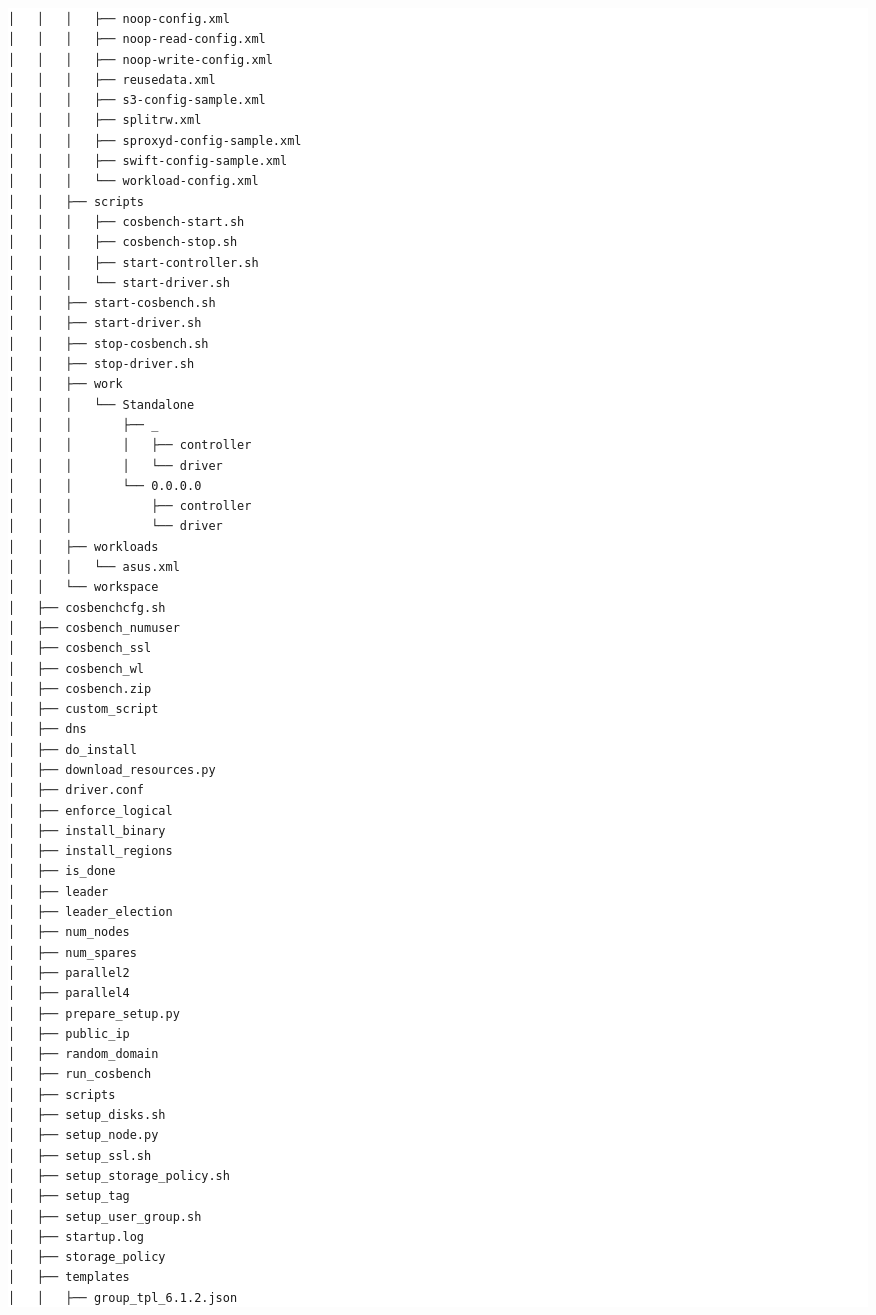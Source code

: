     │   │   │   ├── noop-config.xml
    │   │   │   ├── noop-read-config.xml
    │   │   │   ├── noop-write-config.xml
    │   │   │   ├── reusedata.xml
    │   │   │   ├── s3-config-sample.xml
    │   │   │   ├── splitrw.xml
    │   │   │   ├── sproxyd-config-sample.xml
    │   │   │   ├── swift-config-sample.xml
    │   │   │   └── workload-config.xml
    │   │   ├── scripts
    │   │   │   ├── cosbench-start.sh
    │   │   │   ├── cosbench-stop.sh
    │   │   │   ├── start-controller.sh
    │   │   │   └── start-driver.sh
    │   │   ├── start-cosbench.sh
    │   │   ├── start-driver.sh
    │   │   ├── stop-cosbench.sh
    │   │   ├── stop-driver.sh
    │   │   ├── work
    │   │   │   └── Standalone
    │   │   │       ├── _
    │   │   │       │   ├── controller
    │   │   │       │   └── driver
    │   │   │       └── 0.0.0.0
    │   │   │           ├── controller
    │   │   │           └── driver
    │   │   ├── workloads
    │   │   │   └── asus.xml
    │   │   └── workspace
    │   ├── cosbenchcfg.sh
    │   ├── cosbench_numuser
    │   ├── cosbench_ssl
    │   ├── cosbench_wl
    │   ├── cosbench.zip
    │   ├── custom_script
    │   ├── dns
    │   ├── do_install
    │   ├── download_resources.py
    │   ├── driver.conf
    │   ├── enforce_logical
    │   ├── install_binary
    │   ├── install_regions
    │   ├── is_done
    │   ├── leader
    │   ├── leader_election
    │   ├── num_nodes
    │   ├── num_spares
    │   ├── parallel2
    │   ├── parallel4
    │   ├── prepare_setup.py
    │   ├── public_ip
    │   ├── random_domain
    │   ├── run_cosbench
    │   ├── scripts
    │   ├── setup_disks.sh
    │   ├── setup_node.py
    │   ├── setup_ssl.sh
    │   ├── setup_storage_policy.sh
    │   ├── setup_tag
    │   ├── setup_user_group.sh
    │   ├── startup.log
    │   ├── storage_policy
    │   ├── templates
    │   │   ├── group_tpl_6.1.2.json